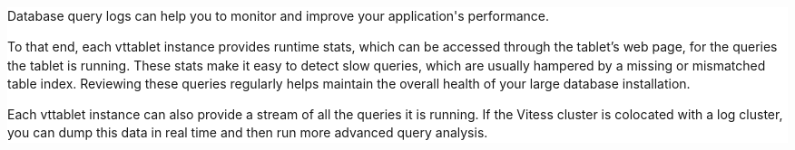 Database query logs can help you to monitor and improve your application's performance. 

To that end, each vttablet instance provides runtime stats, which can be accessed through the tablet’s web page, for the queries the tablet is running. These stats make it easy to detect slow queries, which are usually hampered by a missing or mismatched table index. Reviewing these queries regularly helps maintain the overall health of your large database installation.

Each vttablet instance can also provide a stream of all the queries it is running. If the Vitess cluster is colocated with a log cluster, you can dump this data in real time and then run more advanced query analysis.
